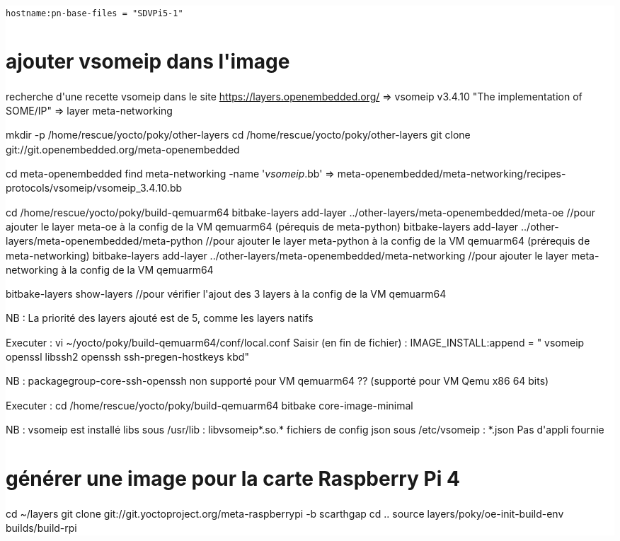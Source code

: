     hostname:pn-base-files = "SDVPi5-1"


# ajouter vsomeip dans l'image

recherche d'une recette vsomeip dans le site https://layers.openembedded.org/
=> vsomeip v3.4.10 "The implementation of SOME/IP" => layer meta-networking

mkdir -p /home/rescue/yocto/poky/other-layers
cd /home/rescue/yocto/poky/other-layers
git clone git://git.openembedded.org/meta-openembedded 

cd meta-openembedded
find meta-networking -name '*vsomeip*.bb'
  => meta-openembedded/meta-networking/recipes-protocols/vsomeip/vsomeip_3.4.10.bb

cd /home/rescue/yocto/poky/build-qemuarm64
bitbake-layers add-layer ../other-layers/meta-openembedded/meta-oe                    //pour ajouter le layer meta-oe à la config de la VM qemuarm64 (pérequis de 
                                                                                        meta-python) 
bitbake-layers add-layer ../other-layers/meta-openembedded/meta-python                //pour ajouter le layer meta-python à la config de la VM qemuarm64 (prérequis de  
                                                                                        meta-networking) 
bitbake-layers add-layer ../other-layers/meta-openembedded/meta-networking            //pour ajouter le layer meta-networking à la config de la VM qemuarm64 


bitbake-layers show-layers                                                            //pour vérifier l'ajout des 3 layers à la config de la VM qemuarm64 

NB : La priorité des layers ajouté est de 5, comme les layers natifs


Executer :
  vi ~/yocto/poky/build-qemuarm64/conf/local.conf
  Saisir (en fin de fichier) :
    IMAGE_INSTALL:append = " vsomeip openssl libssh2 openssh ssh-pregen-hostkeys kbd"

NB : packagegroup-core-ssh-openssh non supporté pour VM qemuarm64     ??                (supporté pour VM Qemu x86 64 bits)


Executer :
  cd /home/rescue/yocto/poky/build-qemuarm64
  bitbake core-image-minimal 


NB : vsomeip est installé 
       libs sous /usr/lib : libvsomeip*.so.*
       fichiers de config json sous /etc/vsomeip : *.json
       Pas d'appli fournie


# générer une image pour la carte Raspberry Pi 4

cd ~/layers
git clone git://git.yoctoproject.org/meta-raspberrypi -b scarthgap
cd ..
source layers/poky/oe-init-build-env builds/build-rpi
